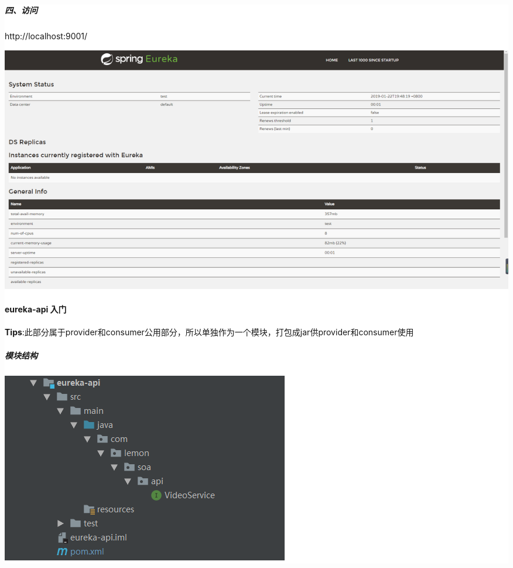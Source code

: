 ```yml
```

##### 四、访问

http://localhost:9001/

![1548158001871](./assets/1548158001871.png)

#### eureka-api 入门

**Tips**:此部分属于provider和consumer公用部分，所以单独作为一个模块，打包成jar供provider和consumer使用

##### 模块结构

![1548340246457](./assets/1548340246457.png)
